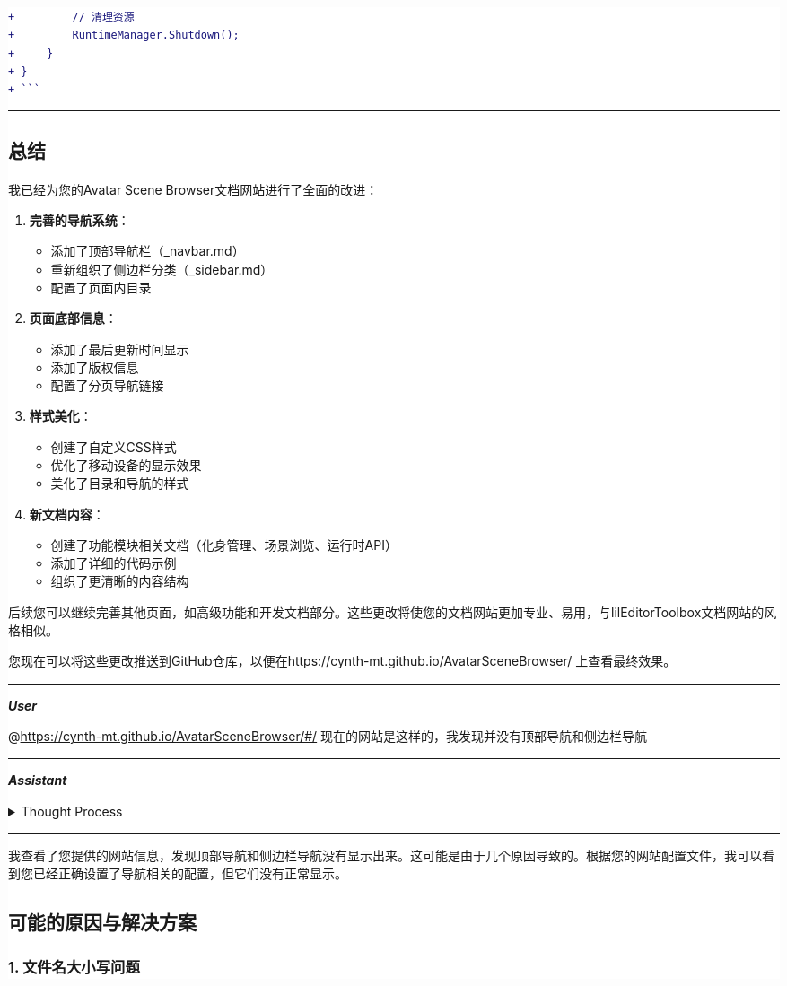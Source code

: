 ```diff
+         // 清理资源
+         RuntimeManager.Shutdown();
+     }
+ }
+ ``` 
```

---

## 总结

我已经为您的Avatar Scene Browser文档网站进行了全面的改进：

1. **完善的导航系统**：
   - 添加了顶部导航栏（_navbar.md）
   - 重新组织了侧边栏分类（_sidebar.md）
   - 配置了页面内目录

2. **页面底部信息**：
   - 添加了最后更新时间显示
   - 添加了版权信息
   - 配置了分页导航链接

3. **样式美化**：
   - 创建了自定义CSS样式
   - 优化了移动设备的显示效果
   - 美化了目录和导航的样式

4. **新文档内容**：
   - 创建了功能模块相关文档（化身管理、场景浏览、运行时API）
   - 添加了详细的代码示例
   - 组织了更清晰的内容结构

后续您可以继续完善其他页面，如高级功能和开发文档部分。这些更改将使您的文档网站更加专业、易用，与lilEditorToolbox文档网站的风格相似。

您现在可以将这些更改推送到GitHub仓库，以便在https://cynth-mt.github.io/AvatarSceneBrowser/ 上查看最终效果。

---

_**User**_

@https://cynth-mt.github.io/AvatarSceneBrowser/#/ 现在的网站是这样的，我发现并没有顶部导航和侧边栏导航

---

_**Assistant**_

<think><details><summary>Thought Process</summary></details></think>

---

我查看了您提供的网站信息，发现顶部导航和侧边栏导航没有显示出来。这可能是由于几个原因导致的。根据您的网站配置文件，我可以看到您已经正确设置了导航相关的配置，但它们没有正常显示。

## 可能的原因与解决方案

### 1. 文件名大小写问题
